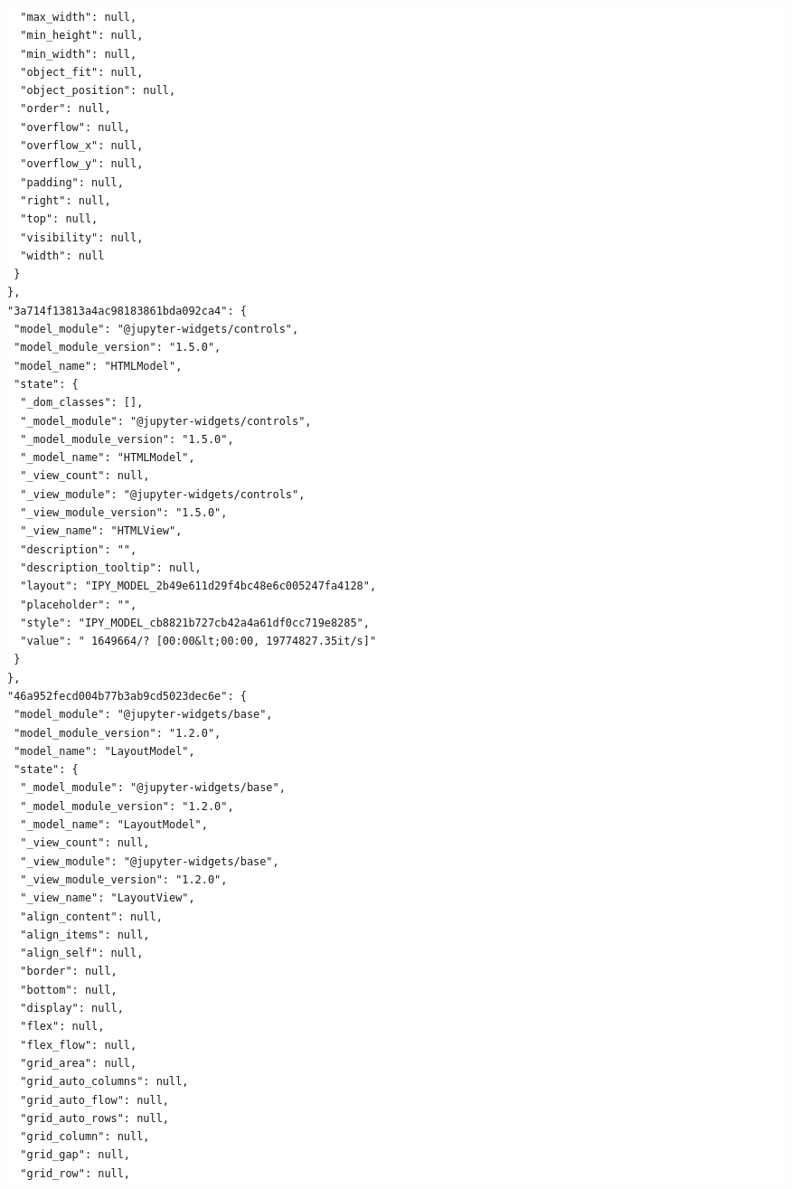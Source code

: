      "max_width": null,
      "min_height": null,
      "min_width": null,
      "object_fit": null,
      "object_position": null,
      "order": null,
      "overflow": null,
      "overflow_x": null,
      "overflow_y": null,
      "padding": null,
      "right": null,
      "top": null,
      "visibility": null,
      "width": null
     }
    },
    "3a714f13813a4ac98183861bda092ca4": {
     "model_module": "@jupyter-widgets/controls",
     "model_module_version": "1.5.0",
     "model_name": "HTMLModel",
     "state": {
      "_dom_classes": [],
      "_model_module": "@jupyter-widgets/controls",
      "_model_module_version": "1.5.0",
      "_model_name": "HTMLModel",
      "_view_count": null,
      "_view_module": "@jupyter-widgets/controls",
      "_view_module_version": "1.5.0",
      "_view_name": "HTMLView",
      "description": "",
      "description_tooltip": null,
      "layout": "IPY_MODEL_2b49e611d29f4bc48e6c005247fa4128",
      "placeholder": "​",
      "style": "IPY_MODEL_cb8821b727cb42a4a61df0cc719e8285",
      "value": " 1649664/? [00:00&lt;00:00, 19774827.35it/s]"
     }
    },
    "46a952fecd004b77b3ab9cd5023dec6e": {
     "model_module": "@jupyter-widgets/base",
     "model_module_version": "1.2.0",
     "model_name": "LayoutModel",
     "state": {
      "_model_module": "@jupyter-widgets/base",
      "_model_module_version": "1.2.0",
      "_model_name": "LayoutModel",
      "_view_count": null,
      "_view_module": "@jupyter-widgets/base",
      "_view_module_version": "1.2.0",
      "_view_name": "LayoutView",
      "align_content": null,
      "align_items": null,
      "align_self": null,
      "border": null,
      "bottom": null,
      "display": null,
      "flex": null,
      "flex_flow": null,
      "grid_area": null,
      "grid_auto_columns": null,
      "grid_auto_flow": null,
      "grid_auto_rows": null,
      "grid_column": null,
      "grid_gap": null,
      "grid_row": null,